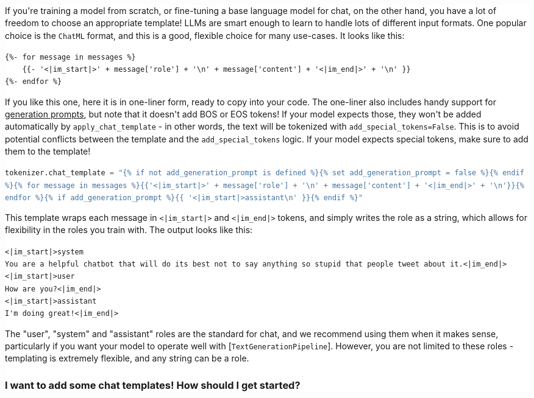 If you're training a model from scratch, or fine-tuning a base language model for chat, on the other hand,
you have a lot of freedom to choose an appropriate template! LLMs are smart enough to learn to handle lots of different
input formats. One popular choice is the `ChatML` format, and this is a good, flexible choice for many use-cases.
It looks like this:

```
{%- for message in messages %}
    {{- '<|im_start|>' + message['role'] + '\n' + message['content'] + '<|im_end|>' + '\n' }}
{%- endfor %}
```

If you like this one, here it is in one-liner form, ready to copy into your code. The one-liner also includes
handy support for [generation prompts](#what-are-generation-prompts), but note that it doesn't add BOS or EOS tokens!
If your model expects those, they won't be added automatically by `apply_chat_template` - in other words, the
text will be tokenized with `add_special_tokens=False`. This is to avoid potential conflicts between the template and
the `add_special_tokens` logic. If your model expects special tokens, make sure to add them to the template!

```python
tokenizer.chat_template = "{% if not add_generation_prompt is defined %}{% set add_generation_prompt = false %}{% endif %}{% for message in messages %}{{'<|im_start|>' + message['role'] + '\n' + message['content'] + '<|im_end|>' + '\n'}}{% endfor %}{% if add_generation_prompt %}{{ '<|im_start|>assistant\n' }}{% endif %}"
```

This template wraps each message in `<|im_start|>` and `<|im_end|>` tokens, and simply writes the role as a string, which
allows for flexibility in the roles you train with. The output looks like this:

```text
<|im_start|>system
You are a helpful chatbot that will do its best not to say anything so stupid that people tweet about it.<|im_end|>
<|im_start|>user
How are you?<|im_end|>
<|im_start|>assistant
I'm doing great!<|im_end|>
```

The "user", "system" and "assistant" roles are the standard for chat, and we recommend using them when it makes sense,
particularly if you want your model to operate well with [`TextGenerationPipeline`]. However, you are not limited
to these roles - templating is extremely flexible, and any string can be a role.

### I want to add some chat templates! How should I get started?

